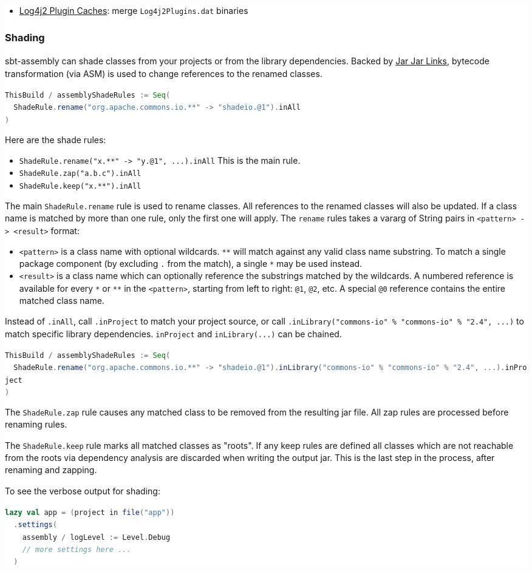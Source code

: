 * [Log4j2 Plugin Caches](https://github.com/mpollmeier/sbt-assembly-log4j2): merge `Log4j2Plugins.dat` binaries

### Shading

sbt-assembly can shade classes from your projects or from the library dependencies.
Backed by [Jar Jar Links](https://code.google.com/archive/p/jarjar/wikis/CommandLineDocs.wiki), bytecode transformation (via ASM) is used to change references to the renamed classes.

```scala
ThisBuild / assemblyShadeRules := Seq(
  ShadeRule.rename("org.apache.commons.io.**" -> "shadeio.@1").inAll
)
```

Here are the shade rules:

* `ShadeRule.rename("x.**" -> "y.@1", ...).inAll` This is the main rule.
* `ShadeRule.zap("a.b.c").inAll`
* `ShadeRule.keep("x.**").inAll`

The main `ShadeRule.rename` rule is used to rename classes. All references to the renamed classes will also be updated. If a class name is matched by more than one rule, only the first one will apply.
The `rename` rules takes a vararg of String pairs in `<pattern> -> <result>` format:

- `<pattern>` is a class name with optional wildcards. `**` will match against any valid class name substring. To match a single package component (by excluding `.` from the match), a single `*` may be used instead.
- `<result>` is a class name which can optionally reference the substrings matched by the wildcards. A numbered reference is available for every `*` or `**` in the `<pattern>`, starting from left to right: `@1`, `@2`, etc. A special `@0` reference contains the entire matched class name.

Instead of `.inAll`, call `.inProject` to match your project source, or call `.inLibrary("commons-io" % "commons-io" % "2.4", ...)` to match specific library dependencies. `inProject` and `inLibrary(...)` can be chained.

```scala
ThisBuild / assemblyShadeRules := Seq(
  ShadeRule.rename("org.apache.commons.io.**" -> "shadeio.@1").inLibrary("commons-io" % "commons-io" % "2.4", ...).inProject
)
```

The `ShadeRule.zap` rule causes any matched class to be removed from the resulting jar file. All zap rules are processed before renaming rules.

The `ShadeRule.keep` rule marks all matched classes as "roots". If any keep rules are defined all classes which are not reachable from the roots via dependency analysis are discarded when writing the output jar. This is the last step in the process, after renaming and zapping.

To see the verbose output for shading:

```scala
lazy val app = (project in file("app"))
  .settings(
    assembly / logLevel := Level.Debug
    // more settings here ...
  )
```
